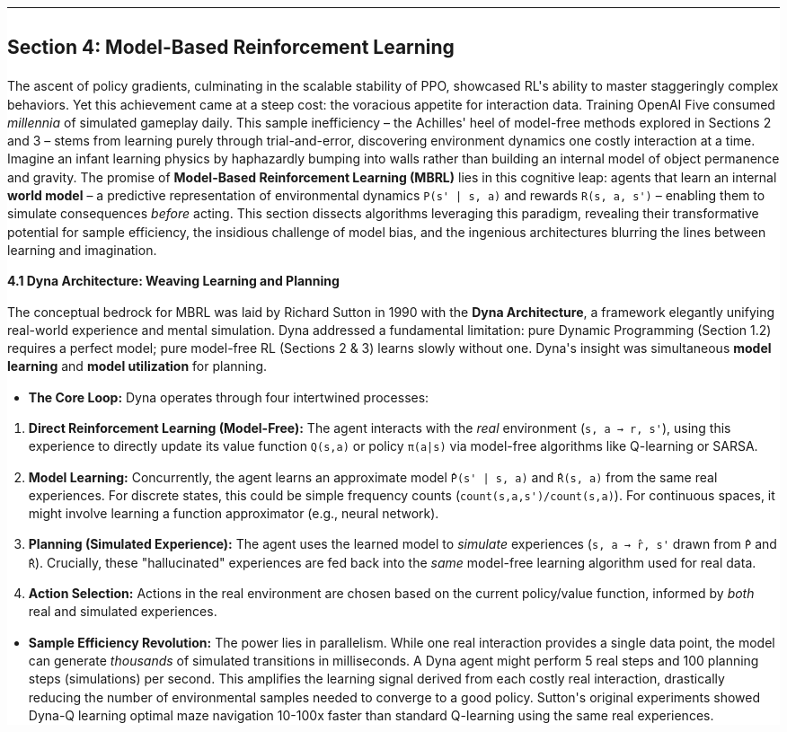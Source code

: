 

---





## Section 4: Model-Based Reinforcement Learning

The ascent of policy gradients, culminating in the scalable stability of PPO, showcased RL's ability to master staggeringly complex behaviors. Yet this achievement came at a steep cost: the voracious appetite for interaction data. Training OpenAI Five consumed *millennia* of simulated gameplay daily. This sample inefficiency – the Achilles' heel of model-free methods explored in Sections 2 and 3 – stems from learning purely through trial-and-error, discovering environment dynamics one costly interaction at a time. Imagine an infant learning physics by haphazardly bumping into walls rather than building an internal model of object permanence and gravity. The promise of **Model-Based Reinforcement Learning (MBRL)** lies in this cognitive leap: agents that learn an internal **world model** – a predictive representation of environmental dynamics `P(s' | s, a)` and rewards `R(s, a, s')` – enabling them to simulate consequences *before* acting. This section dissects algorithms leveraging this paradigm, revealing their transformative potential for sample efficiency, the insidious challenge of model bias, and the ingenious architectures blurring the lines between learning and imagination.

**4.1 Dyna Architecture: Weaving Learning and Planning**

The conceptual bedrock for MBRL was laid by Richard Sutton in 1990 with the **Dyna Architecture**, a framework elegantly unifying real-world experience and mental simulation. Dyna addressed a fundamental limitation: pure Dynamic Programming (Section 1.2) requires a perfect model; pure model-free RL (Sections 2 & 3) learns slowly without one. Dyna's insight was simultaneous **model learning** and **model utilization** for planning.

*   **The Core Loop:** Dyna operates through four intertwined processes:

1.  **Direct Reinforcement Learning (Model-Free):** The agent interacts with the *real* environment (`s, a → r, s'`), using this experience to directly update its value function `Q(s,a)` or policy `π(a|s)` via model-free algorithms like Q-learning or SARSA.

2.  **Model Learning:** Concurrently, the agent learns an approximate model `̂P(s' | s, a)` and `̂R(s, a)` from the same real experiences. For discrete states, this could be simple frequency counts (`count(s,a,s')/count(s,a)`). For continuous spaces, it might involve learning a function approximator (e.g., neural network).

3.  **Planning (Simulated Experience):** The agent uses the learned model to *simulate* experiences (`s, a → ̂r, s'` drawn from `̂P` and `̂R`). Crucially, these "hallucinated" experiences are fed back into the *same* model-free learning algorithm used for real data.

4.  **Action Selection:** Actions in the real environment are chosen based on the current policy/value function, informed by *both* real and simulated experiences.

*   **Sample Efficiency Revolution:** The power lies in parallelism. While one real interaction provides a single data point, the model can generate *thousands* of simulated transitions in milliseconds. A Dyna agent might perform 5 real steps and 100 planning steps (simulations) per second. This amplifies the learning signal derived from each costly real interaction, drastically reducing the number of environmental samples needed to converge to a good policy. Sutton's original experiments showed Dyna-Q learning optimal maze navigation 10-100x faster than standard Q-learning using the same real experiences.
